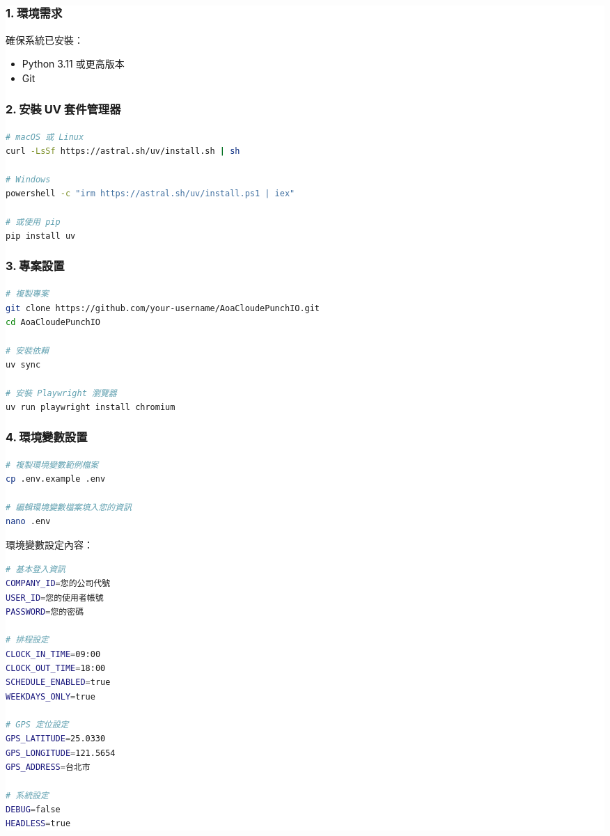 ### 1. 環境需求

確保系統已安裝：
- Python 3.11 或更高版本
- Git

### 2. 安裝 UV 套件管理器

```bash
# macOS 或 Linux
curl -LsSf https://astral.sh/uv/install.sh | sh

# Windows
powershell -c "irm https://astral.sh/uv/install.ps1 | iex"

# 或使用 pip
pip install uv
```

### 3. 專案設置

```bash
# 複製專案
git clone https://github.com/your-username/AoaCloudePunchIO.git
cd AoaCloudePunchIO

# 安裝依賴
uv sync

# 安裝 Playwright 瀏覽器
uv run playwright install chromium
```

### 4. 環境變數設置

```bash
# 複製環境變數範例檔案
cp .env.example .env

# 編輯環境變數檔案填入您的資訊
nano .env
```

環境變數設定內容：
```bash
# 基本登入資訊
COMPANY_ID=您的公司代號
USER_ID=您的使用者帳號
PASSWORD=您的密碼

# 排程設定
CLOCK_IN_TIME=09:00
CLOCK_OUT_TIME=18:00
SCHEDULE_ENABLED=true
WEEKDAYS_ONLY=true

# GPS 定位設定
GPS_LATITUDE=25.0330
GPS_LONGITUDE=121.5654
GPS_ADDRESS=台北市

# 系統設定
DEBUG=false
HEADLESS=true
```
